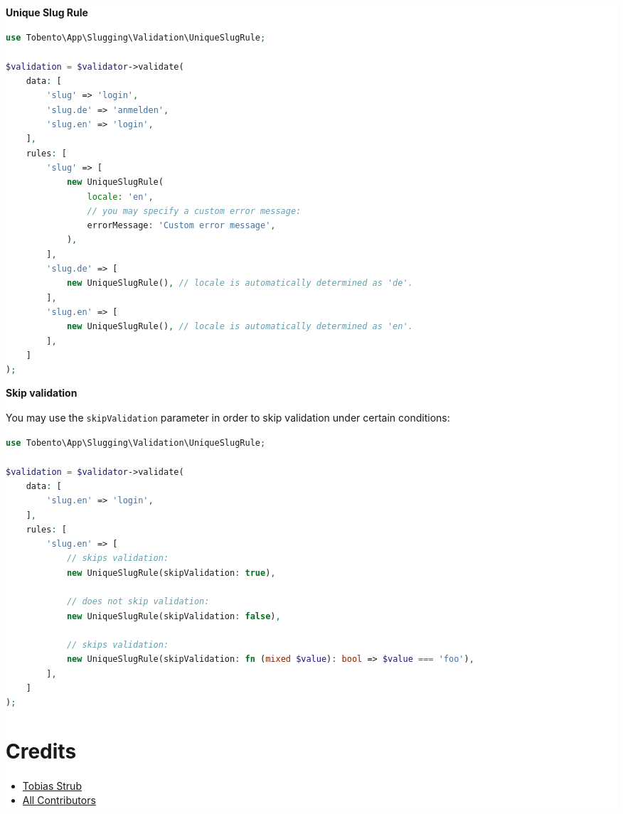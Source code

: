 **Unique Slug Rule**

```php
use Tobento\App\Slugging\Validation\UniqueSlugRule;

$validation = $validator->validate(
    data: [
        'slug' => 'login',
        'slug.de' => 'anmelden',
        'slug.en' => 'login',
    ],
    rules: [
        'slug' => [
            new UniqueSlugRule(
                locale: 'en',
                // you may specify a custom error message:
                errorMessage: 'Custom error message',
            ),
        ],
        'slug.de' => [
            new UniqueSlugRule(), // locale is automatically determined as 'de'.
        ],
        'slug.en' => [
            new UniqueSlugRule(), // locale is automatically determined as 'en'.
        ],
    ]
);
```

**Skip validation**

You may use the ```skipValidation``` parameter in order to skip validation under certain conditions:

```php
use Tobento\App\Slugging\Validation\UniqueSlugRule;

$validation = $validator->validate(
    data: [
        'slug.en' => 'login',
    ],
    rules: [
        'slug.en' => [
            // skips validation:
            new UniqueSlugRule(skipValidation: true),

            // does not skip validation:
            new UniqueSlugRule(skipValidation: false),

            // skips validation:
            new UniqueSlugRule(skipValidation: fn (mixed $value): bool => $value === 'foo'),
        ],
    ]
);
```

# Credits

- [Tobias Strub](https://www.tobento.ch)
- [All Contributors](../../contributors)